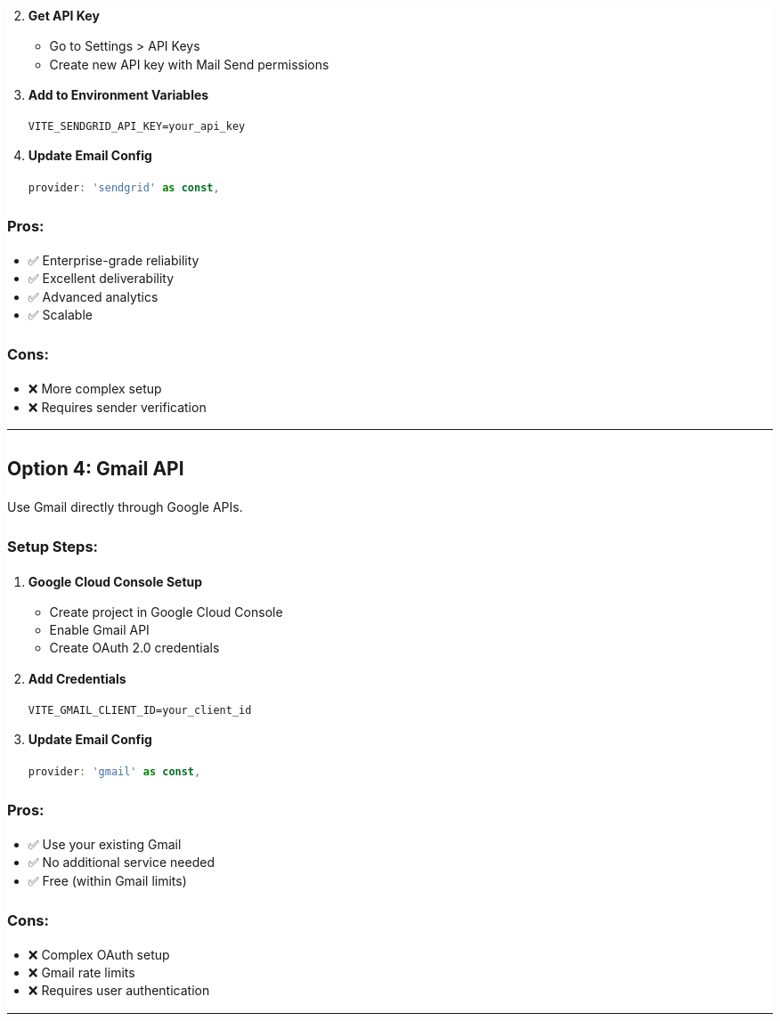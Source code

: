 2. **Get API Key**
   - Go to Settings > API Keys
   - Create new API key with Mail Send permissions

3. **Add to Environment Variables**
   ```
   VITE_SENDGRID_API_KEY=your_api_key
   ```

4. **Update Email Config**
   ```typescript
   provider: 'sendgrid' as const,
   ```

### Pros:
- ✅ Enterprise-grade reliability
- ✅ Excellent deliverability
- ✅ Advanced analytics
- ✅ Scalable

### Cons:
- ❌ More complex setup
- ❌ Requires sender verification

---

## Option 4: Gmail API

Use Gmail directly through Google APIs.

### Setup Steps:

1. **Google Cloud Console Setup**
   - Create project in Google Cloud Console
   - Enable Gmail API
   - Create OAuth 2.0 credentials

2. **Add Credentials**
   ```
   VITE_GMAIL_CLIENT_ID=your_client_id
   ```

3. **Update Email Config**
   ```typescript
   provider: 'gmail' as const,
   ```

### Pros:
- ✅ Use your existing Gmail
- ✅ No additional service needed
- ✅ Free (within Gmail limits)

### Cons:
- ❌ Complex OAuth setup
- ❌ Gmail rate limits
- ❌ Requires user authentication

---